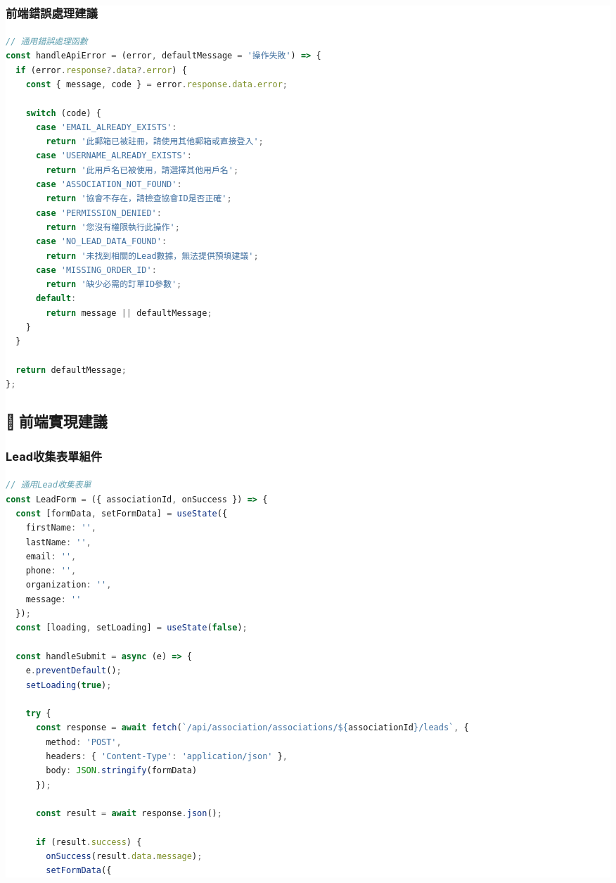 ### 前端錯誤處理建議

```typescript
// 通用錯誤處理函數
const handleApiError = (error, defaultMessage = '操作失敗') => {
  if (error.response?.data?.error) {
    const { message, code } = error.response.data.error;
    
    switch (code) {
      case 'EMAIL_ALREADY_EXISTS':
        return '此郵箱已被註冊，請使用其他郵箱或直接登入';
      case 'USERNAME_ALREADY_EXISTS':
        return '此用戶名已被使用，請選擇其他用戶名';
      case 'ASSOCIATION_NOT_FOUND':
        return '協會不存在，請檢查協會ID是否正確';
      case 'PERMISSION_DENIED':
        return '您沒有權限執行此操作';
      case 'NO_LEAD_DATA_FOUND':
        return '未找到相關的Lead數據，無法提供預填建議';
      case 'MISSING_ORDER_ID':
        return '缺少必需的訂單ID參數';
      default:
        return message || defaultMessage;
    }
  }
  
  return defaultMessage;
};
```

## 📱 前端實現建議

### Lead收集表單組件

```typescript
// 通用Lead收集表單
const LeadForm = ({ associationId, onSuccess }) => {
  const [formData, setFormData] = useState({
    firstName: '',
    lastName: '',
    email: '',
    phone: '',
    organization: '',
    message: ''
  });
  const [loading, setLoading] = useState(false);
  
  const handleSubmit = async (e) => {
    e.preventDefault();
    setLoading(true);
    
    try {
      const response = await fetch(`/api/association/associations/${associationId}/leads`, {
        method: 'POST',
        headers: { 'Content-Type': 'application/json' },
        body: JSON.stringify(formData)
      });
      
      const result = await response.json();
      
      if (result.success) {
        onSuccess(result.data.message);
        setFormData({
```